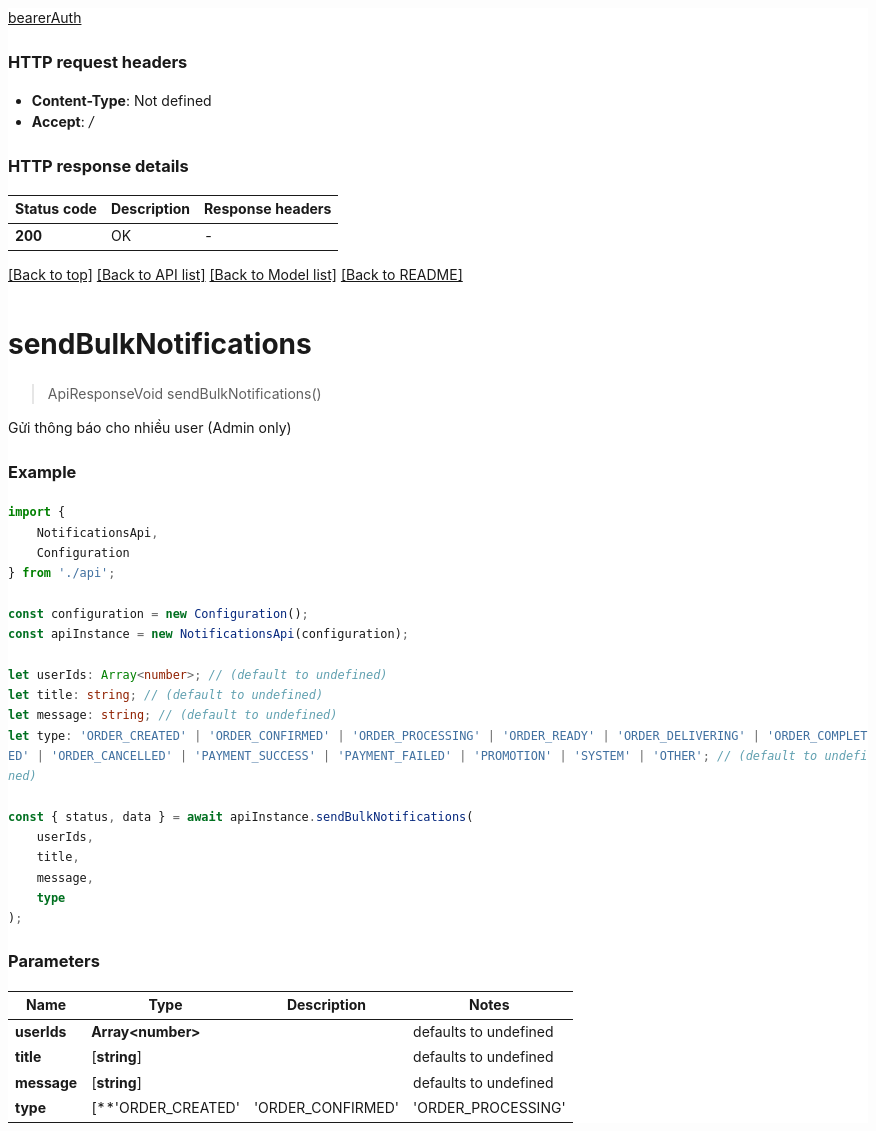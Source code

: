 [bearerAuth](../README.md#bearerAuth)

### HTTP request headers

 - **Content-Type**: Not defined
 - **Accept**: */*


### HTTP response details
| Status code | Description | Response headers |
|-------------|-------------|------------------|
|**200** | OK |  -  |

[[Back to top]](#) [[Back to API list]](../README.md#documentation-for-api-endpoints) [[Back to Model list]](../README.md#documentation-for-models) [[Back to README]](../README.md)

# **sendBulkNotifications**
> ApiResponseVoid sendBulkNotifications()

Gửi thông báo cho nhiều user (Admin only)

### Example

```typescript
import {
    NotificationsApi,
    Configuration
} from './api';

const configuration = new Configuration();
const apiInstance = new NotificationsApi(configuration);

let userIds: Array<number>; // (default to undefined)
let title: string; // (default to undefined)
let message: string; // (default to undefined)
let type: 'ORDER_CREATED' | 'ORDER_CONFIRMED' | 'ORDER_PROCESSING' | 'ORDER_READY' | 'ORDER_DELIVERING' | 'ORDER_COMPLETED' | 'ORDER_CANCELLED' | 'PAYMENT_SUCCESS' | 'PAYMENT_FAILED' | 'PROMOTION' | 'SYSTEM' | 'OTHER'; // (default to undefined)

const { status, data } = await apiInstance.sendBulkNotifications(
    userIds,
    title,
    message,
    type
);
```

### Parameters

|Name | Type | Description  | Notes|
|------------- | ------------- | ------------- | -------------|
| **userIds** | **Array&lt;number&gt;** |  | defaults to undefined|
| **title** | [**string**] |  | defaults to undefined|
| **message** | [**string**] |  | defaults to undefined|
| **type** | [**&#39;ORDER_CREATED&#39; | &#39;ORDER_CONFIRMED&#39; | &#39;ORDER_PROCESSING&#39; | &#39;ORDER_READY&#39; | &#39;ORDER_DELIVERING&#39; | &#39;ORDER_COMPLETED&#39; | &#39;ORDER_CANCELLED&#39; | &#39;PAYMENT_SUCCESS&#39; | &#39;PAYMENT_FAILED&#39; | &#39;PROMOTION&#39; | &#39;SYSTEM&#39; | &#39;OTHER&#39;**]**Array<&#39;ORDER_CREATED&#39; &#124; &#39;ORDER_CONFIRMED&#39; &#124; &#39;ORDER_PROCESSING&#39; &#124; &#39;ORDER_READY&#39; &#124; &#39;ORDER_DELIVERING&#39; &#124; &#39;ORDER_COMPLETED&#39; &#124; &#39;ORDER_CANCELLED&#39; &#124; &#39;PAYMENT_SUCCESS&#39; &#124; &#39;PAYMENT_FAILED&#39; &#124; &#39;PROMOTION&#39; &#124; &#39;SYSTEM&#39; &#124; &#39;OTHER&#39;>** |  | defaults to undefined|

